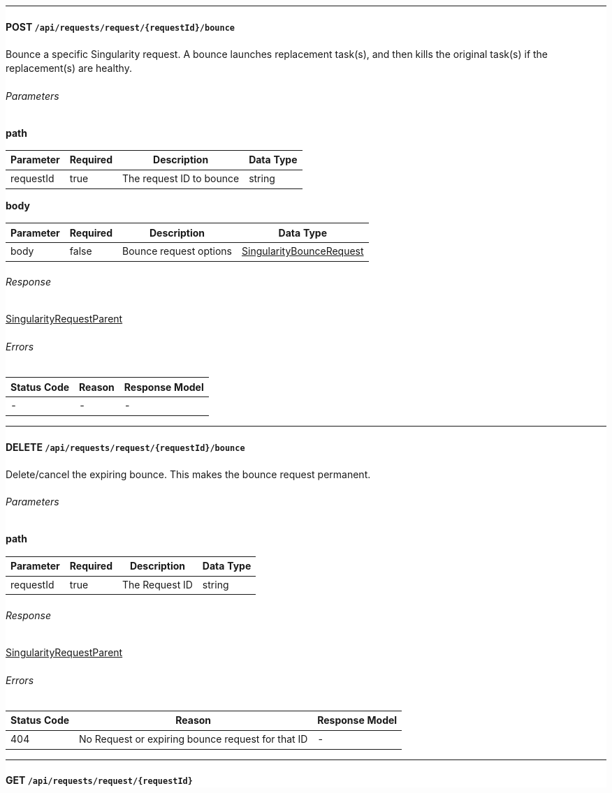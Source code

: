 
- - -
#### **POST** `/api/requests/request/{requestId}/bounce`

Bounce a specific Singularity request. A bounce launches replacement task(s), and then kills the original task(s) if the replacement(s) are healthy.


###### Parameters
**path**

| Parameter | Required | Description | Data Type |
|-----------|----------|-------------|-----------|
| requestId | true | The request ID to bounce | string |
**body**

| Parameter | Required | Description | Data Type |
|-----------|----------|-------------|-----------|
| body | false | Bounce request options | [SingularityBounceRequest](#model-linkType)</a> |

###### Response
[SingularityRequestParent](#model-SingularityRequestParent)


###### Errors
| Status Code | Reason      | Response Model |
|-------------|-------------|----------------|
| - | - | - |


- - -
#### **DELETE** `/api/requests/request/{requestId}/bounce`

Delete/cancel the expiring bounce. This makes the bounce request permanent.


###### Parameters
**path**

| Parameter | Required | Description | Data Type |
|-----------|----------|-------------|-----------|
| requestId | true | The Request ID | string |

###### Response
[SingularityRequestParent](#model-SingularityRequestParent)


###### Errors
| Status Code | Reason      | Response Model |
|-------------|-------------|----------------|
| 404    | No Request or expiring bounce request for that ID | - |


- - -
#### **GET** `/api/requests/request/{requestId}`
